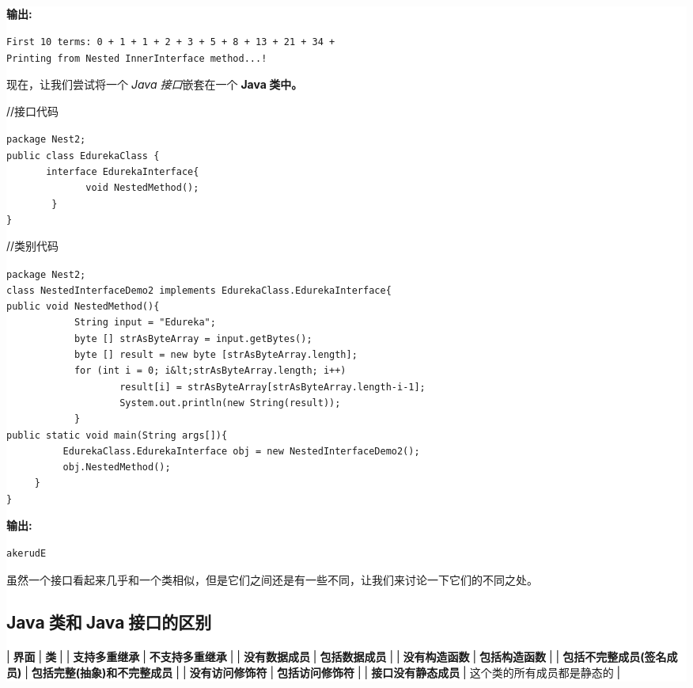 **输出:**

```
First 10 terms: 0 + 1 + 1 + 2 + 3 + 5 + 8 + 13 + 21 + 34 +
Printing from Nested InnerInterface method...!
```

现在，让我们尝试将一个 *Java 接口*嵌套在一个 **Java 类中。**

//接口代码

```
package Nest2;
public class EdurekaClass {
       interface EdurekaInterface{
              void NestedMethod();
        }
}

```

//类别代码

```
package Nest2;
class NestedInterfaceDemo2 implements EdurekaClass.EdurekaInterface{
public void NestedMethod(){
            String input = "Edureka";
            byte [] strAsByteArray = input.getBytes();
            byte [] result = new byte [strAsByteArray.length];
            for (int i = 0; i&lt;strAsByteArray.length; i++)
                    result[i] = strAsByteArray[strAsByteArray.length-i-1];
                    System.out.println(new String(result));
            }
public static void main(String args[]){
          EdurekaClass.EdurekaInterface obj = new NestedInterfaceDemo2();
          obj.NestedMethod();
     }
}

```

**输出:**

```
akerudE
```

虽然一个接口看起来几乎和一个类相似，但是它们之间还是有一些不同，让我们来讨论一下它们的不同之处。

## **Java 类和 Java 接口的区别**

| **界面** | **类** |
| **支持多重继承** | **不支持多重继承** |
| **没有数据成员** | **包括数据成员** |
| **没有构造函数** | **包括构造函数** |
| **包括不完整成员(签名成员)** | **包括完整(抽象)和不完整成员** |
| **没有访问修饰符** | **包括访问修饰符** |
| **接口没有静态成员** | 这个类的所有成员都是静态的 |
